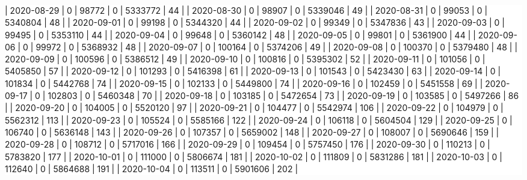 | 2020-08-29 | 0 | 98772 | 0 | 5333772 | 44 |
| 2020-08-30 | 0 | 98907 | 0 | 5339046 | 49 |
| 2020-08-31 | 0 | 99053 | 0 | 5340804 | 48 |
| 2020-09-01 | 0 | 99198 | 0 | 5344320 | 44 |
| 2020-09-02 | 0 | 99349 | 0 | 5347836 | 43 |
| 2020-09-03 | 0 | 99495 | 0 | 5353110 | 44 |
| 2020-09-04 | 0 | 99648 | 0 | 5360142 | 48 |
| 2020-09-05 | 0 | 99801 | 0 | 5361900 | 44 |
| 2020-09-06 | 0 | 99972 | 0 | 5368932 | 48 |
| 2020-09-07 | 0 | 100164 | 0 | 5374206 | 49 |
| 2020-09-08 | 0 | 100370 | 0 | 5379480 | 48 |
| 2020-09-09 | 0 | 100596 | 0 | 5386512 | 49 |
| 2020-09-10 | 0 | 100816 | 0 | 5395302 | 52 |
| 2020-09-11 | 0 | 101056 | 0 | 5405850 | 57 |
| 2020-09-12 | 0 | 101293 | 0 | 5416398 | 61 |
| 2020-09-13 | 0 | 101543 | 0 | 5423430 | 63 |
| 2020-09-14 | 0 | 101834 | 0 | 5442768 | 74 |
| 2020-09-15 | 0 | 102133 | 0 | 5449800 | 74 |
| 2020-09-16 | 0 | 102459 | 0 | 5451558 | 69 |
| 2020-09-17 | 0 | 102803 | 0 | 5460348 | 70 |
| 2020-09-18 | 0 | 103185 | 0 | 5472654 | 73 |
| 2020-09-19 | 0 | 103585 | 0 | 5497266 | 86 |
| 2020-09-20 | 0 | 104005 | 0 | 5520120 | 97 |
| 2020-09-21 | 0 | 104477 | 0 | 5542974 | 106 |
| 2020-09-22 | 0 | 104979 | 0 | 5562312 | 113 |
| 2020-09-23 | 0 | 105524 | 0 | 5585166 | 122 |
| 2020-09-24 | 0 | 106118 | 0 | 5604504 | 129 |
| 2020-09-25 | 0 | 106740 | 0 | 5636148 | 143 |
| 2020-09-26 | 0 | 107357 | 0 | 5659002 | 148 |
| 2020-09-27 | 0 | 108007 | 0 | 5690646 | 159 |
| 2020-09-28 | 0 | 108712 | 0 | 5717016 | 166 |
| 2020-09-29 | 0 | 109454 | 0 | 5757450 | 176 |
| 2020-09-30 | 0 | 110213 | 0 | 5783820 | 177 |
| 2020-10-01 | 0 | 111000 | 0 | 5806674 | 181 |
| 2020-10-02 | 0 | 111809 | 0 | 5831286 | 181 |
| 2020-10-03 | 0 | 112640 | 0 | 5864688 | 191 |
| 2020-10-04 | 0 | 113511 | 0 | 5901606 | 202 |